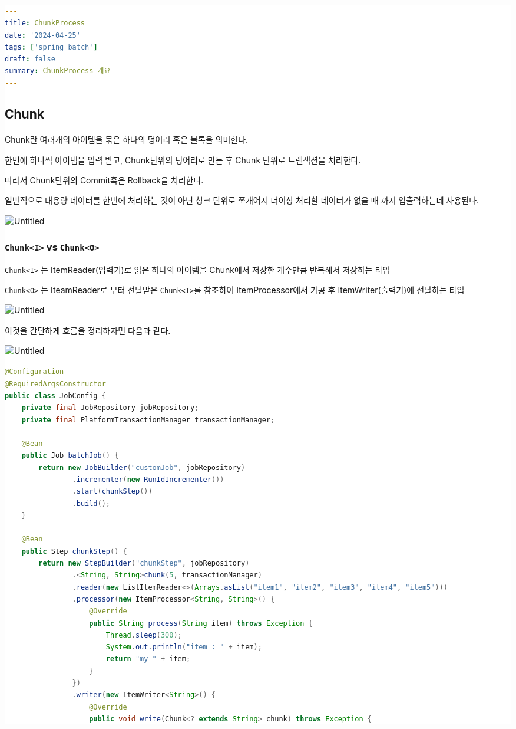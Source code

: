 ```yaml
---
title: ChunkProcess
date: '2024-04-25'
tags: ['spring batch']
draft: false
summary: ChunkProcess 개요
---
```

## Chunk

Chunk란 여러개의 아이템을 묶은 하나의 덩어리 혹은 블록을 의미한다.

한번에 하나씩 아이템을 입력 받고, Chunk단위의 덩어리로 만든 후 Chunk 단위로 트랜잭션을 처리한다.

따라서 Chunk단위의 Commit혹은 Rollback을 처리한다.

일반적으로 대용량 데이터를 한번에 처리하는 것이 아닌 청크 단위로 쪼개어져 더이상 처리할 데이터가 없을 때 까지 입출력하는데 사용된다.

![Untitled](/static/images/batch/batch20.png)

### `Chunk<I>` vs `Chunk<O>`

`Chunk<I>` 는 ItemReader(입력기)로 읽은 하나의 아이템을 Chunk에서 저장한 개수만큼 반복해서 저장하는 타입

`Chunk<O>` 는 IteamReader로 부터 전달받은 `Chunk<I>`를 참조하여 ItemProcessor에서 가공 후 ItemWriter(출력기)에 전달하는 타입

![Untitled](/static/images/batch/batch21.png)

이것을 간단하게 흐름을 정리하자면 다음과 같다.

![Untitled](/static/images/batch/batch22.png)

```java
@Configuration
@RequiredArgsConstructor
public class JobConfig {
    private final JobRepository jobRepository;
    private final PlatformTransactionManager transactionManager;

    @Bean
    public Job batchJob() {
        return new JobBuilder("customJob", jobRepository)
                .incrementer(new RunIdIncrementer())
                .start(chunkStep())
                .build();
    }

    @Bean
    public Step chunkStep() {
        return new StepBuilder("chunkStep", jobRepository)
                .<String, String>chunk(5, transactionManager)
                .reader(new ListItemReader<>(Arrays.asList("item1", "item2", "item3", "item4", "item5")))
                .processor(new ItemProcessor<String, String>() {
                    @Override
                    public String process(String item) throws Exception {
                        Thread.sleep(300);
                        System.out.println("item : " + item);
                        return "my " + item;
                    }
                })
                .writer(new ItemWriter<String>() {
                    @Override
                    public void write(Chunk<? extends String> chunk) throws Exception {
```